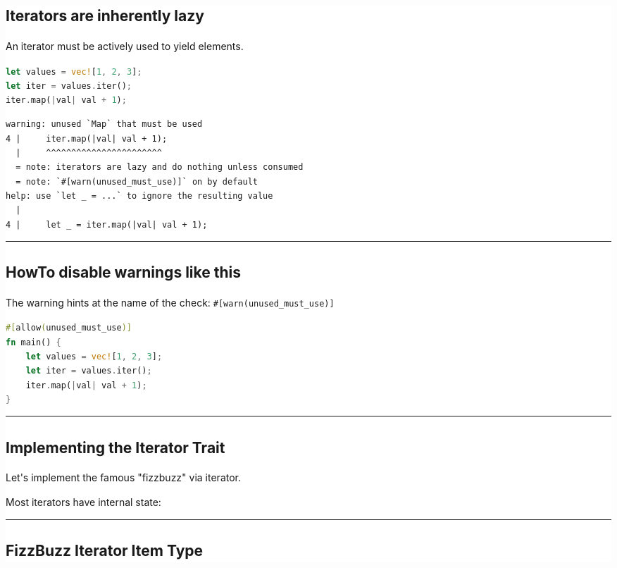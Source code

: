 ## Iterators are inherently lazy

An iterator must be actively used to yield elements.

````rust tag:playground-button playground-wrap:main
let values = vec![1, 2, 3];
let iter = values.iter();
iter.map(|val| val + 1);
````

<div data-marpit-fragment>

````
warning: unused `Map` that must be used
4 |     iter.map(|val| val + 1);
  |     ^^^^^^^^^^^^^^^^^^^^^^^
  = note: iterators are lazy and do nothing unless consumed
  = note: `#[warn(unused_must_use)]` on by default
help: use `let _ = ...` to ignore the resulting value
  |
4 |     let _ = iter.map(|val| val + 1);
````

</div>

---

## HowTo disable warnings like this

The warning hints at the name of the check: `#[warn(unused_must_use)]`

````rust tag:playground-button
#[allow(unused_must_use)]
fn main() {
    let values = vec![1, 2, 3];
    let iter = values.iter();
    iter.map(|val| val + 1);
}
````

---

## Implementing the Iterator Trait

Let's implement the famous "fizzbuzz" via iterator.

Most iterators have internal state:

````rust marker:fizzbuzz_struct

````

---

## FizzBuzz Iterator Item Type
